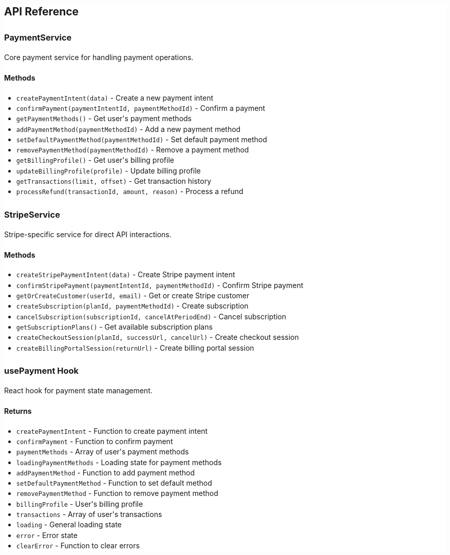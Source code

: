 ## API Reference

### PaymentService

Core payment service for handling payment operations.

#### Methods

- `createPaymentIntent(data)` - Create a new payment intent
- `confirmPayment(paymentIntentId, paymentMethodId)` - Confirm a payment
- `getPaymentMethods()` - Get user's payment methods
- `addPaymentMethod(paymentMethodId)` - Add a new payment method
- `setDefaultPaymentMethod(paymentMethodId)` - Set default payment method
- `removePaymentMethod(paymentMethodId)` - Remove a payment method
- `getBillingProfile()` - Get user's billing profile
- `updateBillingProfile(profile)` - Update billing profile
- `getTransactions(limit, offset)` - Get transaction history
- `processRefund(transactionId, amount, reason)` - Process a refund

### StripeService

Stripe-specific service for direct API interactions.

#### Methods

- `createStripePaymentIntent(data)` - Create Stripe payment intent
- `confirmStripePayment(paymentIntentId, paymentMethodId)` - Confirm Stripe payment
- `getOrCreateCustomer(userId, email)` - Get or create Stripe customer
- `createSubscription(planId, paymentMethodId)` - Create subscription
- `cancelSubscription(subscriptionId, cancelAtPeriodEnd)` - Cancel subscription
- `getSubscriptionPlans()` - Get available subscription plans
- `createCheckoutSession(planId, successUrl, cancelUrl)` - Create checkout session
- `createBillingPortalSession(returnUrl)` - Create billing portal session

### usePayment Hook

React hook for payment state management.

#### Returns

- `createPaymentIntent` - Function to create payment intent
- `confirmPayment` - Function to confirm payment
- `paymentMethods` - Array of user's payment methods
- `loadingPaymentMethods` - Loading state for payment methods
- `addPaymentMethod` - Function to add payment method
- `setDefaultPaymentMethod` - Function to set default method
- `removePaymentMethod` - Function to remove payment method
- `billingProfile` - User's billing profile
- `transactions` - Array of user's transactions
- `loading` - General loading state
- `error` - Error state
- `clearError` - Function to clear errors
